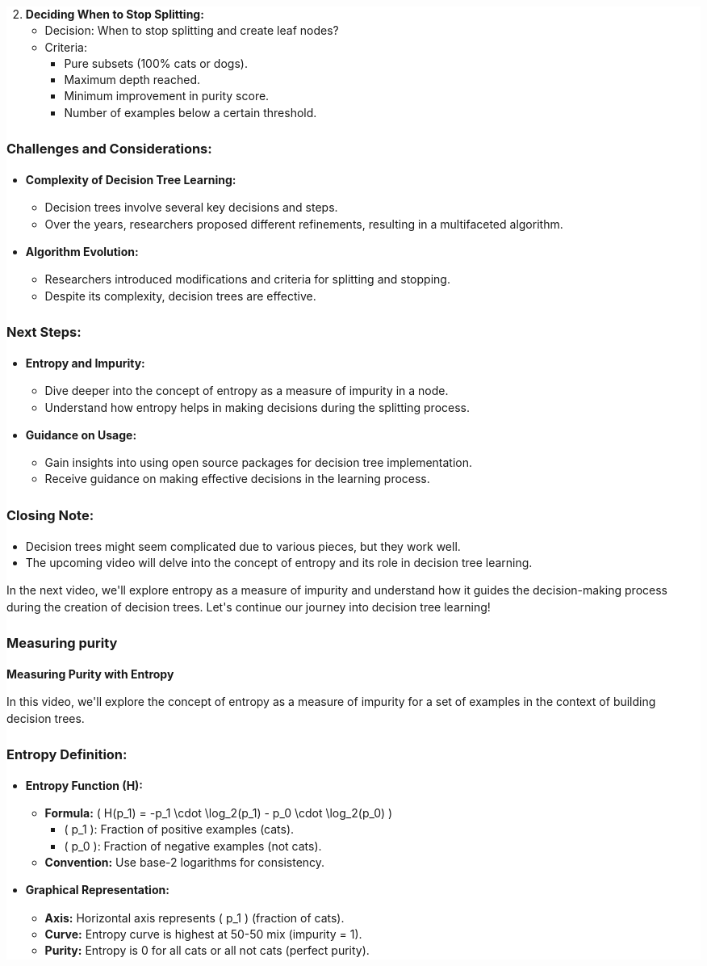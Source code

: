 2. **Deciding When to Stop Splitting:**
   - Decision: When to stop splitting and create leaf nodes?
   - Criteria:
     - Pure subsets (100% cats or dogs).
     - Maximum depth reached.
     - Minimum improvement in purity score.
     - Number of examples below a certain threshold.

### Challenges and Considerations:

- **Complexity of Decision Tree Learning:**
  - Decision trees involve several key decisions and steps.
  - Over the years, researchers proposed different refinements, resulting in a multifaceted algorithm.

- **Algorithm Evolution:**
  - Researchers introduced modifications and criteria for splitting and stopping.
  - Despite its complexity, decision trees are effective.

### Next Steps:

- **Entropy and Impurity:**
  - Dive deeper into the concept of entropy as a measure of impurity in a node.
  - Understand how entropy helps in making decisions during the splitting process.

- **Guidance on Usage:**
  - Gain insights into using open source packages for decision tree implementation.
  - Receive guidance on making effective decisions in the learning process.

### Closing Note:

- Decision trees might seem complicated due to various pieces, but they work well.
- The upcoming video will delve into the concept of entropy and its role in decision tree learning.

In the next video, we'll explore entropy as a measure of impurity and understand how it guides the decision-making process during the creation of decision trees. Let's continue our journey into decision tree learning!


### Measuring purity

**Measuring Purity with Entropy**

In this video, we'll explore the concept of entropy as a measure of impurity for a set of examples in the context of building decision trees.

### Entropy Definition:

- **Entropy Function (H):**
  - **Formula:** \( H(p_1) = -p_1 \cdot \log_2(p_1) - p_0 \cdot \log_2(p_0) \)
    - \( p_1 \): Fraction of positive examples (cats).
    - \( p_0 \): Fraction of negative examples (not cats).
  - **Convention:** Use base-2 logarithms for consistency.

- **Graphical Representation:**
  - **Axis:** Horizontal axis represents \( p_1 \) (fraction of cats).
  - **Curve:** Entropy curve is highest at 50-50 mix (impurity = 1).
  - **Purity:** Entropy is 0 for all cats or all not cats (perfect purity).
